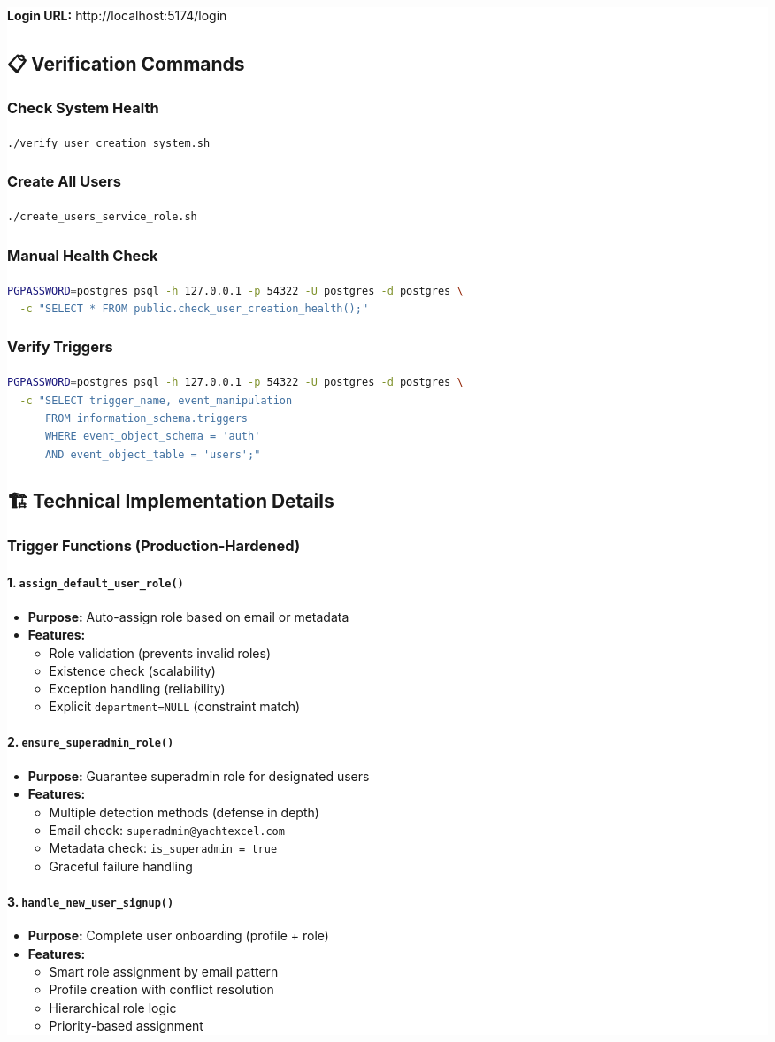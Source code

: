 **Login URL:** http://localhost:5174/login

## 📋 Verification Commands

### Check System Health
```bash
./verify_user_creation_system.sh
```

### Create All Users
```bash
./create_users_service_role.sh
```

### Manual Health Check
```bash
PGPASSWORD=postgres psql -h 127.0.0.1 -p 54322 -U postgres -d postgres \
  -c "SELECT * FROM public.check_user_creation_health();"
```

### Verify Triggers
```bash
PGPASSWORD=postgres psql -h 127.0.0.1 -p 54322 -U postgres -d postgres \
  -c "SELECT trigger_name, event_manipulation 
      FROM information_schema.triggers 
      WHERE event_object_schema = 'auth' 
      AND event_object_table = 'users';"
```

## 🏗️ Technical Implementation Details

### Trigger Functions (Production-Hardened)

#### 1. `assign_default_user_role()`
- **Purpose:** Auto-assign role based on email or metadata
- **Features:**
  - Role validation (prevents invalid roles)
  - Existence check (scalability)
  - Exception handling (reliability)
  - Explicit `department=NULL` (constraint match)

#### 2. `ensure_superadmin_role()`
- **Purpose:** Guarantee superadmin role for designated users
- **Features:**
  - Multiple detection methods (defense in depth)
  - Email check: `superadmin@yachtexcel.com`
  - Metadata check: `is_superadmin = true`
  - Graceful failure handling

#### 3. `handle_new_user_signup()`
- **Purpose:** Complete user onboarding (profile + role)
- **Features:**
  - Smart role assignment by email pattern
  - Profile creation with conflict resolution
  - Hierarchical role logic
  - Priority-based assignment
